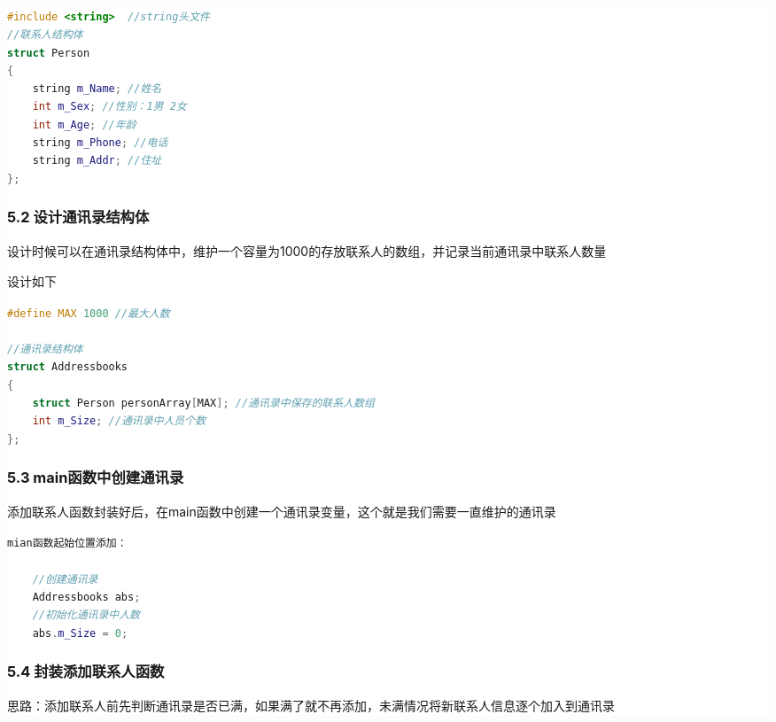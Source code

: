 ```C++
#include <string>  //string头文件
//联系人结构体
struct Person
{
	string m_Name; //姓名
	int m_Sex; //性别：1男 2女
	int m_Age; //年龄
	string m_Phone; //电话
	string m_Addr; //住址
};
```



### 5.2 设计通讯录结构体

设计时候可以在通讯录结构体中，维护一个容量为1000的存放联系人的数组，并记录当前通讯录中联系人数量

设计如下

```C++
#define MAX 1000 //最大人数

//通讯录结构体
struct Addressbooks
{
	struct Person personArray[MAX]; //通讯录中保存的联系人数组
	int m_Size; //通讯录中人员个数
};
```



### 5.3 main函数中创建通讯录



添加联系人函数封装好后，在main函数中创建一个通讯录变量，这个就是我们需要一直维护的通讯录



```c++
mian函数起始位置添加：

	//创建通讯录
	Addressbooks abs;
	//初始化通讯录中人数
	abs.m_Size = 0;
```





### 5.4 封装添加联系人函数



思路：添加联系人前先判断通讯录是否已满，如果满了就不再添加，未满情况将新联系人信息逐个加入到通讯录
